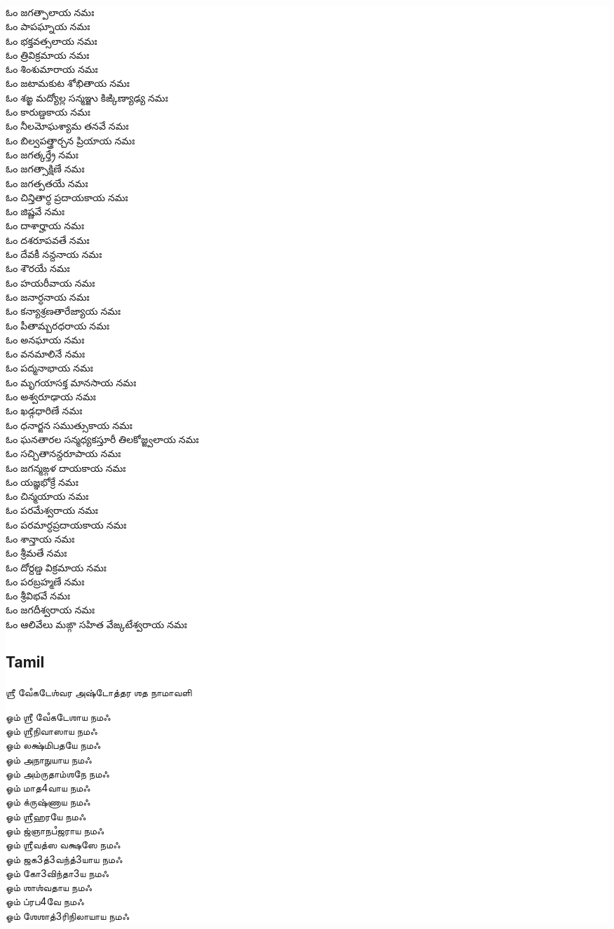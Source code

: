 ఓం జగత్పాలాయ నమః  
ఓం పాపఘ్నాయ నమః  
ఓం భక్తవత్సలాయ నమః  
ఓం త్రివిక్రమాయ నమః  
ఓం శింశుమారాయ నమః  
ఓం జటామకుట శోభితాయ నమః  
ఓం శఙ్ఖ మద్యోల్ల సన్మఞ్జు కిఙ్కిణ్యాఢ్య నమః  
ఓం కారుణ్డకాయ నమః  
ఓం నీలమోఘశ్యామ తనవే నమః  
ఓం బిల్వపత్త్రార్చన ప్రియాయ నమః  
ఓం జగత్కర్త్రే నమః  
ఓం జగత్సాక్షిణే నమః  
ఓం జగత్పతయే నమః  
ఓం చిన్తితార్ధ ప్రదాయకాయ నమః  
ఓం జిష్ణవే నమః  
ఓం దాశార్హాయ నమః  
ఓం దశరూపవతే నమః  
ఓం దేవకీ నన్దనాయ నమః  
ఓం శౌరయే నమః  
ఓం హయరీవాయ నమః  
ఓం జనార్ధనాయ నమః  
ఓం కన్యాశ్రణతారేజ్యాయ నమః  
ఓం పీతామ్బరధరాయ నమః  
ఓం అనఘాయ నమః  
ఓం వనమాలినే నమః  
ఓం పద్మనాభాయ నమః  
ఓం మృగయాసక్త మానసాయ నమః  
ఓం అశ్వరూఢాయ నమః  
ఓం ఖడ్గధారిణే నమః  
ఓం ధనార్జన సముత్సుకాయ నమః  
ఓం ఘనతారల సన్మధ్యకస్తూరీ తిలకోజ్జ్వలాయ నమః  
ఓం సచ్చితానన్దరూపాయ నమః  
ఓం జగన్మఙ్గళ దాయకాయ నమః  
ఓం యజ్ఞభోక్రే నమః  
ఓం చిన్మయాయ నమః  
ఓం పరమేశ్వరాయ నమః  
ఓం పరమార్ధప్రదాయకాయ నమః  
ఓం శాన్తాయ నమః  
ఓం శ్రీమతే నమః  
ఓం దోర్దణ్డ విక్రమాయ నమః  
ఓం పరబ్రహ్మణే నమః  
ఓం శ్రీవిభవే నమః  
ఓం జగదీశ్వరాయ నమః  
ఓం ఆలివేలు మఙ్గా సహిత వేఙ్కటేశ్వరాయ నమః  

## Tamil

ஶ்ரீ வேஂகடேஶ்வர அஷ்டோத்தர ஶத நாமாவளி  

ஓம் ஶ்ரீ வேஂகடேஶாய நமஃ  
ஓம் ஶ்ரீநிவாஸாய நமஃ  
ஓம் லக்ஷ்மிபதயே நமஃ  
ஓம் அநாநுயாய நமஃ  
ஓம் அம்ருதாம்ஶநே நமஃ  
ஓம் மாத4வாய நமஃ  
ஓம் க்ருஷ்ணாய நமஃ  
ஓம் ஶ்ரீஹரயே நமஃ  
ஓம் ஜ்ஞாநபஂஜராய நமஃ  
ஓம் ஶ்ரீவத்ஸ வக்ஷஸே நமஃ  
ஓம் ஜக3த்3வந்த்3யாய நமஃ  
ஓம் கோ3விந்தா3ய நமஃ  
ஓம் ஶாஶ்வதாய நமஃ  
ஓம் ப்ரப4வே நமஃ  
ஓம் ஶேஶாத்3ரிநிலாயாய நமஃ  